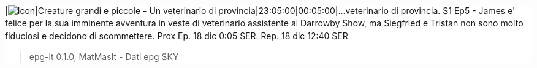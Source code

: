 |![Icon](https://guidatv.sky.it/uuid/62b8ea7c-72ba-480a-b73d-d7b2fb515dcb/cover?md5ChecksumParam=ca41003146042a2bf90318b43793ac8a)|Creature grandi e piccole - Un veterinario di provincia|23:05:00|00:05:00|...veterinario di provincia. S1 Ep5 - James e&#039; felice per la sua imminente avventura in veste di veterinario assistente al Darrowby Show, ma Siegfried e Tristan non sono molto fiduciosi e decidono di scommettere. Prox Ep. 18 dic 0:05 SER. Rep. 18 dic 12:40 SER



 > epg-it 0.1.0, MatMasIt - Dati epg SKY